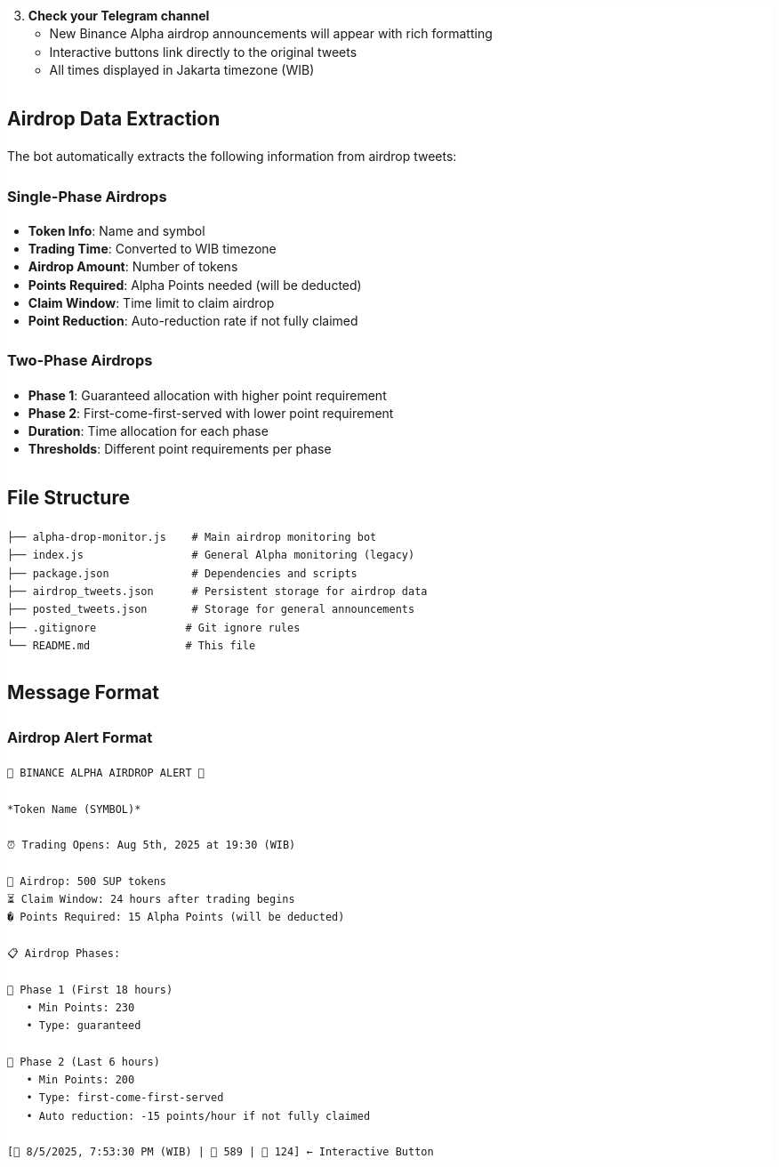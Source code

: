 3. **Check your Telegram channel**
   - New Binance Alpha airdrop announcements will appear with rich formatting
   - Interactive buttons link directly to the original tweets
   - All times displayed in Jakarta timezone (WIB)

## Airdrop Data Extraction

The bot automatically extracts the following information from airdrop tweets:

### Single-Phase Airdrops
- **Token Info**: Name and symbol
- **Trading Time**: Converted to WIB timezone  
- **Airdrop Amount**: Number of tokens
- **Points Required**: Alpha Points needed (will be deducted)
- **Claim Window**: Time limit to claim airdrop
- **Point Reduction**: Auto-reduction rate if not fully claimed

### Two-Phase Airdrops
- **Phase 1**: Guaranteed allocation with higher point requirement
- **Phase 2**: First-come-first-served with lower point requirement
- **Duration**: Time allocation for each phase
- **Thresholds**: Different point requirements per phase

## File Structure

```
├── alpha-drop-monitor.js    # Main airdrop monitoring bot
├── index.js                 # General Alpha monitoring (legacy)
├── package.json             # Dependencies and scripts
├── airdrop_tweets.json      # Persistent storage for airdrop data
├── posted_tweets.json       # Storage for general announcements
├── .gitignore              # Git ignore rules
└── README.md               # This file
```

## Message Format

### Airdrop Alert Format
```
🚨 BINANCE ALPHA AIRDROP ALERT 🚨

*Token Name (SYMBOL)*

⏰ Trading Opens: Aug 5th, 2025 at 19:30 (WIB)

🎁 Airdrop: 500 SUP tokens
⏳ Claim Window: 24 hours after trading begins  
� Points Required: 15 Alpha Points (will be deducted)

📋 Airdrop Phases:

🔸 Phase 1 (First 18 hours)
   • Min Points: 230
   • Type: guaranteed

🔸 Phase 2 (Last 6 hours)  
   • Min Points: 200
   • Type: first-come-first-served
   • Auto reduction: -15 points/hour if not fully claimed

[📅 8/5/2025, 7:53:30 PM (WIB) | 💖 589 | 🔄 124] ← Interactive Button
```
